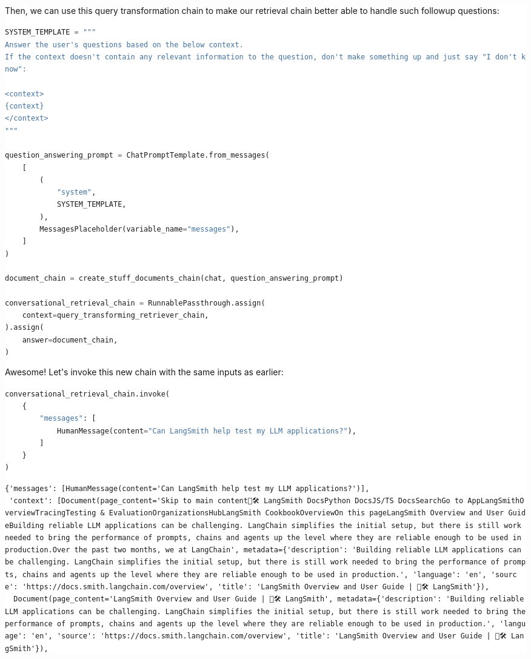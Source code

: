 Then, we can use this query transformation chain to make our retrieval chain better able to handle such followup questions:


```python
SYSTEM_TEMPLATE = """
Answer the user's questions based on the below context. 
If the context doesn't contain any relevant information to the question, don't make something up and just say "I don't know":

<context>
{context}
</context>
"""

question_answering_prompt = ChatPromptTemplate.from_messages(
    [
        (
            "system",
            SYSTEM_TEMPLATE,
        ),
        MessagesPlaceholder(variable_name="messages"),
    ]
)

document_chain = create_stuff_documents_chain(chat, question_answering_prompt)

conversational_retrieval_chain = RunnablePassthrough.assign(
    context=query_transforming_retriever_chain,
).assign(
    answer=document_chain,
)
```

Awesome! Let's invoke this new chain with the same inputs as earlier:


```python
conversational_retrieval_chain.invoke(
    {
        "messages": [
            HumanMessage(content="Can LangSmith help test my LLM applications?"),
        ]
    }
)
```




    {'messages': [HumanMessage(content='Can LangSmith help test my LLM applications?')],
     'context': [Document(page_content='Skip to main content🦜️🛠️ LangSmith DocsPython DocsJS/TS DocsSearchGo to AppLangSmithOverviewTracingTesting & EvaluationOrganizationsHubLangSmith CookbookOverviewOn this pageLangSmith Overview and User GuideBuilding reliable LLM applications can be challenging. LangChain simplifies the initial setup, but there is still work needed to bring the performance of prompts, chains and agents up the level where they are reliable enough to be used in production.Over the past two months, we at LangChain', metadata={'description': 'Building reliable LLM applications can be challenging. LangChain simplifies the initial setup, but there is still work needed to bring the performance of prompts, chains and agents up the level where they are reliable enough to be used in production.', 'language': 'en', 'source': 'https://docs.smith.langchain.com/overview', 'title': 'LangSmith Overview and User Guide | 🦜️🛠️ LangSmith'}),
      Document(page_content='LangSmith Overview and User Guide | 🦜️🛠️ LangSmith', metadata={'description': 'Building reliable LLM applications can be challenging. LangChain simplifies the initial setup, but there is still work needed to bring the performance of prompts, chains and agents up the level where they are reliable enough to be used in production.', 'language': 'en', 'source': 'https://docs.smith.langchain.com/overview', 'title': 'LangSmith Overview and User Guide | 🦜️🛠️ LangSmith'}),